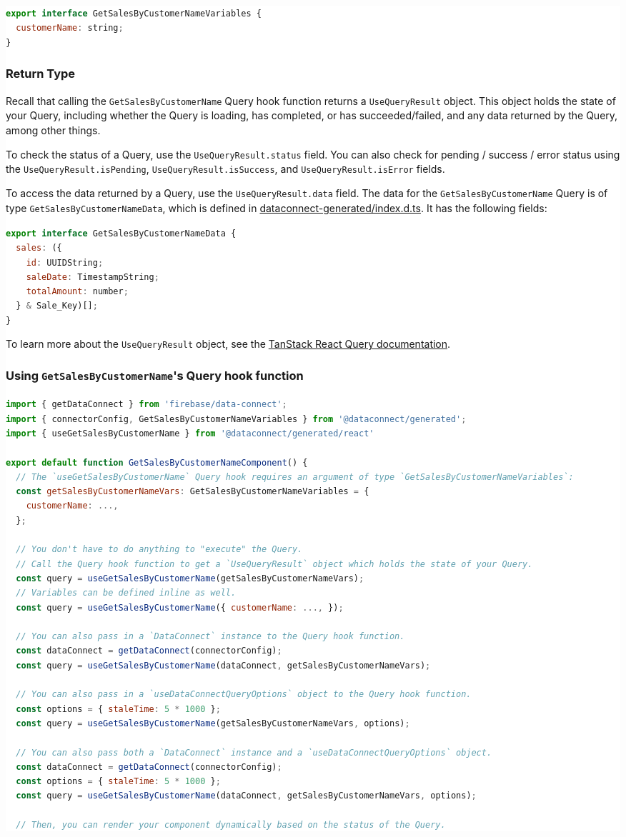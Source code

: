 ```javascript
export interface GetSalesByCustomerNameVariables {
  customerName: string;
}
```
### Return Type
Recall that calling the `GetSalesByCustomerName` Query hook function returns a `UseQueryResult` object. This object holds the state of your Query, including whether the Query is loading, has completed, or has succeeded/failed, and any data returned by the Query, among other things.

To check the status of a Query, use the `UseQueryResult.status` field. You can also check for pending / success / error status using the `UseQueryResult.isPending`, `UseQueryResult.isSuccess`, and `UseQueryResult.isError` fields.

To access the data returned by a Query, use the `UseQueryResult.data` field. The data for the `GetSalesByCustomerName` Query is of type `GetSalesByCustomerNameData`, which is defined in [dataconnect-generated/index.d.ts](../index.d.ts). It has the following fields:
```javascript
export interface GetSalesByCustomerNameData {
  sales: ({
    id: UUIDString;
    saleDate: TimestampString;
    totalAmount: number;
  } & Sale_Key)[];
}
```

To learn more about the `UseQueryResult` object, see the [TanStack React Query documentation](https://tanstack.com/query/v5/docs/framework/react/reference/useQuery).

### Using `GetSalesByCustomerName`'s Query hook function

```javascript
import { getDataConnect } from 'firebase/data-connect';
import { connectorConfig, GetSalesByCustomerNameVariables } from '@dataconnect/generated';
import { useGetSalesByCustomerName } from '@dataconnect/generated/react'

export default function GetSalesByCustomerNameComponent() {
  // The `useGetSalesByCustomerName` Query hook requires an argument of type `GetSalesByCustomerNameVariables`:
  const getSalesByCustomerNameVars: GetSalesByCustomerNameVariables = {
    customerName: ..., 
  };

  // You don't have to do anything to "execute" the Query.
  // Call the Query hook function to get a `UseQueryResult` object which holds the state of your Query.
  const query = useGetSalesByCustomerName(getSalesByCustomerNameVars);
  // Variables can be defined inline as well.
  const query = useGetSalesByCustomerName({ customerName: ..., });

  // You can also pass in a `DataConnect` instance to the Query hook function.
  const dataConnect = getDataConnect(connectorConfig);
  const query = useGetSalesByCustomerName(dataConnect, getSalesByCustomerNameVars);

  // You can also pass in a `useDataConnectQueryOptions` object to the Query hook function.
  const options = { staleTime: 5 * 1000 };
  const query = useGetSalesByCustomerName(getSalesByCustomerNameVars, options);

  // You can also pass both a `DataConnect` instance and a `useDataConnectQueryOptions` object.
  const dataConnect = getDataConnect(connectorConfig);
  const options = { staleTime: 5 * 1000 };
  const query = useGetSalesByCustomerName(dataConnect, getSalesByCustomerNameVars, options);

  // Then, you can render your component dynamically based on the status of the Query.
```